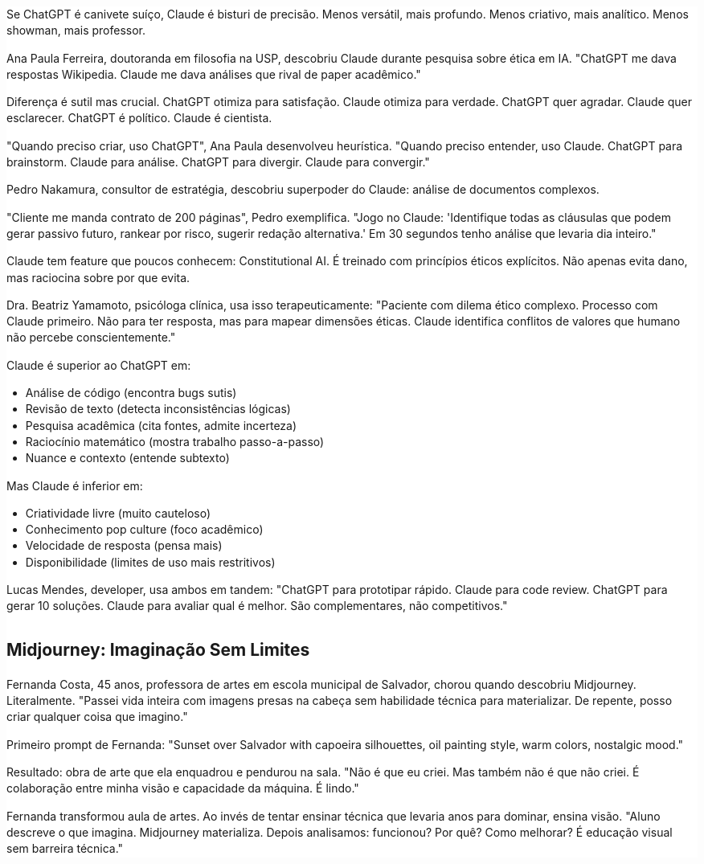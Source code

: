 Se ChatGPT é canivete suíço, Claude é bisturi de precisão. Menos versátil, mais profundo. Menos criativo, mais analítico. Menos showman, mais professor.

Ana Paula Ferreira, doutoranda em filosofia na USP, descobriu Claude durante pesquisa sobre ética em IA. "ChatGPT me dava respostas Wikipedia. Claude me dava análises que rival de paper acadêmico."

Diferença é sutil mas crucial. ChatGPT otimiza para satisfação. Claude otimiza para verdade. ChatGPT quer agradar. Claude quer esclarecer. ChatGPT é político. Claude é cientista.

"Quando preciso criar, uso ChatGPT", Ana Paula desenvolveu heurística. "Quando preciso entender, uso Claude. ChatGPT para brainstorm. Claude para análise. ChatGPT para divergir. Claude para convergir."

Pedro Nakamura, consultor de estratégia, descobriu superpoder do Claude: análise de documentos complexos.

"Cliente me manda contrato de 200 páginas", Pedro exemplifica. "Jogo no Claude: 'Identifique todas as cláusulas que podem gerar passivo futuro, rankear por risco, sugerir redação alternativa.' Em 30 segundos tenho análise que levaria dia inteiro."

Claude tem feature que poucos conhecem: Constitutional AI. É treinado com princípios éticos explícitos. Não apenas evita dano, mas raciocina sobre por que evita.

Dra. Beatriz Yamamoto, psicóloga clínica, usa isso terapeuticamente: "Paciente com dilema ético complexo. Processo com Claude primeiro. Não para ter resposta, mas para mapear dimensões éticas. Claude identifica conflitos de valores que humano não percebe conscientemente."

Claude é superior ao ChatGPT em:
- Análise de código (encontra bugs sutis)
- Revisão de texto (detecta inconsistências lógicas)
- Pesquisa acadêmica (cita fontes, admite incerteza)
- Raciocínio matemático (mostra trabalho passo-a-passo)
- Nuance e contexto (entende subtexto)

Mas Claude é inferior em:
- Criatividade livre (muito cauteloso)
- Conhecimento pop culture (foco acadêmico)
- Velocidade de resposta (pensa mais)
- Disponibilidade (limites de uso mais restritivos)

Lucas Mendes, developer, usa ambos em tandem: "ChatGPT para prototipar rápido. Claude para code review. ChatGPT para gerar 10 soluções. Claude para avaliar qual é melhor. São complementares, não competitivos."

## Midjourney: Imaginação Sem Limites

Fernanda Costa, 45 anos, professora de artes em escola municipal de Salvador, chorou quando descobriu Midjourney. Literalmente. "Passei vida inteira com imagens presas na cabeça sem habilidade técnica para materializar. De repente, posso criar qualquer coisa que imagino."

Primeiro prompt de Fernanda: "Sunset over Salvador with capoeira silhouettes, oil painting style, warm colors, nostalgic mood."

Resultado: obra de arte que ela enquadrou e pendurou na sala. "Não é que eu criei. Mas também não é que não criei. É colaboração entre minha visão e capacidade da máquina. É lindo."

Fernanda transformou aula de artes. Ao invés de tentar ensinar técnica que levaria anos para dominar, ensina visão. "Aluno descreve o que imagina. Midjourney materializa. Depois analisamos: funcionou? Por quê? Como melhorar? É educação visual sem barreira técnica."

